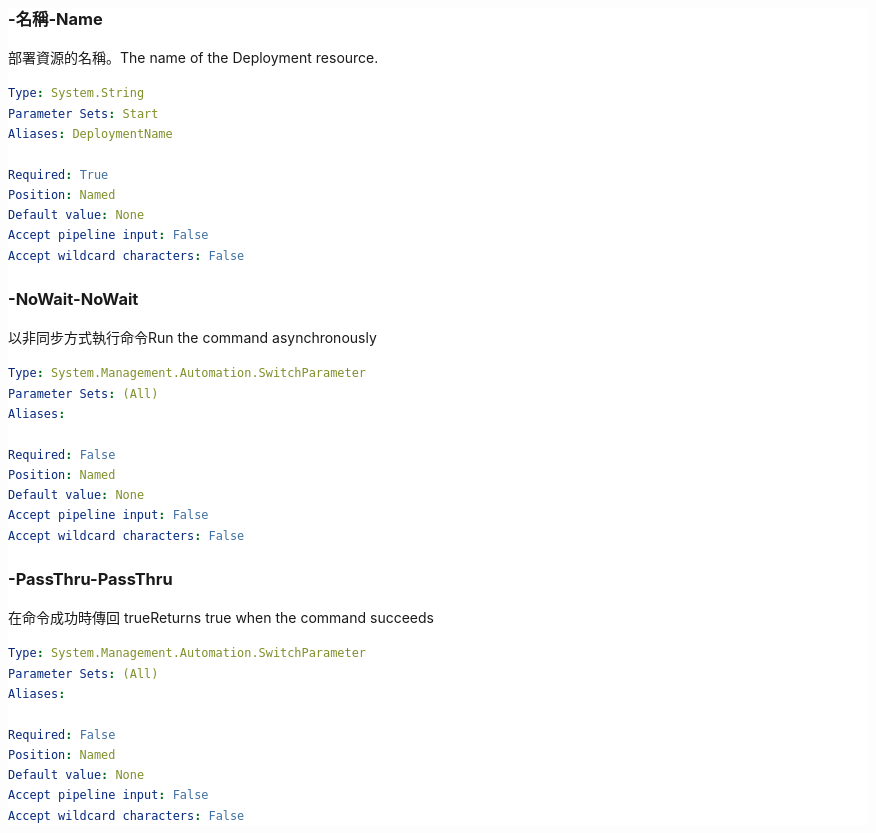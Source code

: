 ### <span data-ttu-id="98efc-123">-名稱</span><span class="sxs-lookup"><span data-stu-id="98efc-123">-Name</span></span>
<span data-ttu-id="98efc-124">部署資源的名稱。</span><span class="sxs-lookup"><span data-stu-id="98efc-124">The name of the Deployment resource.</span></span>

```yaml
Type: System.String
Parameter Sets: Start
Aliases: DeploymentName

Required: True
Position: Named
Default value: None
Accept pipeline input: False
Accept wildcard characters: False
```

### <span data-ttu-id="98efc-125">-NoWait</span><span class="sxs-lookup"><span data-stu-id="98efc-125">-NoWait</span></span>
<span data-ttu-id="98efc-126">以非同步方式執行命令</span><span class="sxs-lookup"><span data-stu-id="98efc-126">Run the command asynchronously</span></span>

```yaml
Type: System.Management.Automation.SwitchParameter
Parameter Sets: (All)
Aliases:

Required: False
Position: Named
Default value: None
Accept pipeline input: False
Accept wildcard characters: False
```

### <span data-ttu-id="98efc-127">-PassThru</span><span class="sxs-lookup"><span data-stu-id="98efc-127">-PassThru</span></span>
<span data-ttu-id="98efc-128">在命令成功時傳回 true</span><span class="sxs-lookup"><span data-stu-id="98efc-128">Returns true when the command succeeds</span></span>

```yaml
Type: System.Management.Automation.SwitchParameter
Parameter Sets: (All)
Aliases:

Required: False
Position: Named
Default value: None
Accept pipeline input: False
Accept wildcard characters: False
```
